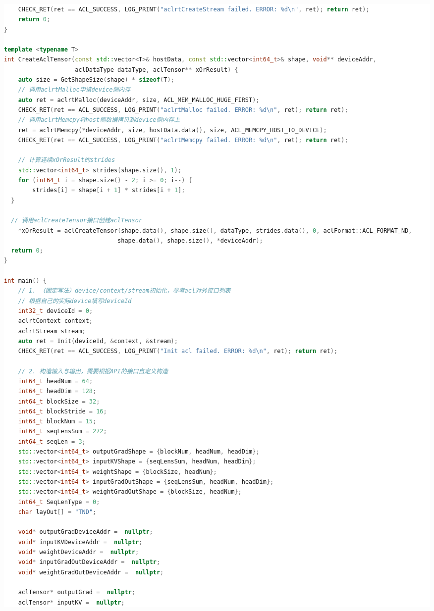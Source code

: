 ```c++
    CHECK_RET(ret == ACL_SUCCESS, LOG_PRINT("aclrtCreateStream failed. ERROR: %d\n", ret); return ret);
    return 0;
}

template <typename T>
int CreateAclTensor(const std::vector<T>& hostData, const std::vector<int64_t>& shape, void** deviceAddr,
                    aclDataType dataType, aclTensor** xOrResult) {
    auto size = GetShapeSize(shape) * sizeof(T);
    // 调用aclrtMalloc申请device侧内存
    auto ret = aclrtMalloc(deviceAddr, size, ACL_MEM_MALLOC_HUGE_FIRST);
    CHECK_RET(ret == ACL_SUCCESS, LOG_PRINT("aclrtMalloc failed. ERROR: %d\n", ret); return ret);
    // 调用aclrtMemcpy将host侧数据拷贝到device侧内存上
    ret = aclrtMemcpy(*deviceAddr, size, hostData.data(), size, ACL_MEMCPY_HOST_TO_DEVICE);
    CHECK_RET(ret == ACL_SUCCESS, LOG_PRINT("aclrtMemcpy failed. ERROR: %d\n", ret); return ret);

    // 计算连续xOrResult的strides
    std::vector<int64_t> strides(shape.size(), 1);
    for (int64_t i = shape.size() - 2; i >= 0; i--) {
        strides[i] = shape[i + 1] * strides[i + 1];
  }

  // 调用aclCreateTensor接口创建aclTensor
    *xOrResult = aclCreateTensor(shape.data(), shape.size(), dataType, strides.data(), 0, aclFormat::ACL_FORMAT_ND,
                                shape.data(), shape.size(), *deviceAddr);
  return 0;
}

int main() {
    // 1. （固定写法）device/context/stream初始化，参考acl对外接口列表
    // 根据自己的实际device填写deviceId
    int32_t deviceId = 0;
    aclrtContext context;
    aclrtStream stream;
    auto ret = Init(deviceId, &context, &stream);
    CHECK_RET(ret == ACL_SUCCESS, LOG_PRINT("Init acl failed. ERROR: %d\n", ret); return ret);

    // 2. 构造输入与输出，需要根据API的接口自定义构造
    int64_t headNum = 64;
    int64_t headDim = 128;
    int64_t blockSize = 32;
    int64_t blockStride = 16;
    int64_t blockNum = 15;
    int64_t seqLensSum = 272;
    int64_t seqLen = 3;
    std::vector<int64_t> outputGradShape = {blockNum, headNum, headDim};
    std::vector<int64_t> inputKVShape = {seqLensSum, headNum, headDim};
    std::vector<int64_t> weightShape = {blockSize, headNum};
    std::vector<int64_t> inputGradOutShape = {seqLensSum, headNum, headDim};
    std::vector<int64_t> weightGradOutShape = {blockSize, headNum};
    int64_t SeqLenType = 0;
    char layOut[] = "TND";

    void* outputGradDeviceAddr =  nullptr;
    void* inputKVDeviceAddr =  nullptr;
    void* weightDeviceAddr =  nullptr;
    void* inputGradOutDeviceAddr =  nullptr;
    void* weightGradOutDeviceAddr =  nullptr;

    aclTensor* outputGrad =  nullptr;
    aclTensor* inputKV =  nullptr;
```